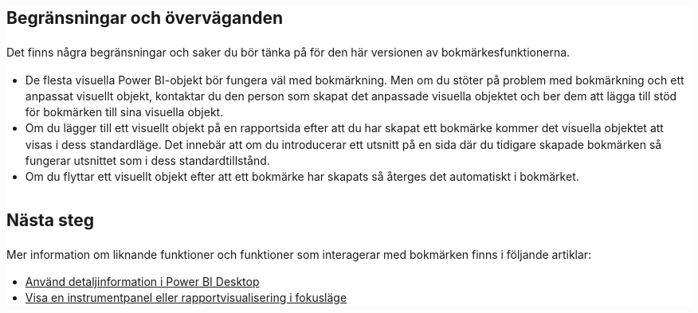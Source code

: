 ## <a name="limitations-and-considerations"></a>Begränsningar och överväganden
Det finns några begränsningar och saker du bör tänka på för den här versionen av bokmärkesfunktionerna.

* De flesta visuella Power BI-objekt bör fungera väl med bokmärkning. Men om du stöter på problem med bokmärkning och ett anpassat visuellt objekt, kontaktar du den person som skapat det anpassade visuella objektet och ber dem att lägga till stöd för bokmärken till sina visuella objekt. 
* Om du lägger till ett visuellt objekt på en rapportsida efter att du har skapat ett bokmärke kommer det visuella objektet att visas i dess standardläge. Det innebär att om du introducerar ett utsnitt på en sida där du tidigare skapade bokmärken så fungerar utsnittet som i dess standardtillstånd.
* Om du flyttar ett visuellt objekt efter att ett bokmärke har skapats så återges det automatiskt i bokmärket. 

## <a name="next-steps"></a>Nästa steg
Mer information om liknande funktioner och funktioner som interagerar med bokmärken finns i följande artiklar:

* [Använd detaljinformation i Power BI Desktop](desktop-drillthrough.md)
* [Visa en instrumentpanel eller rapportvisualisering i fokusläge](../consumer/end-user-focus.md)
